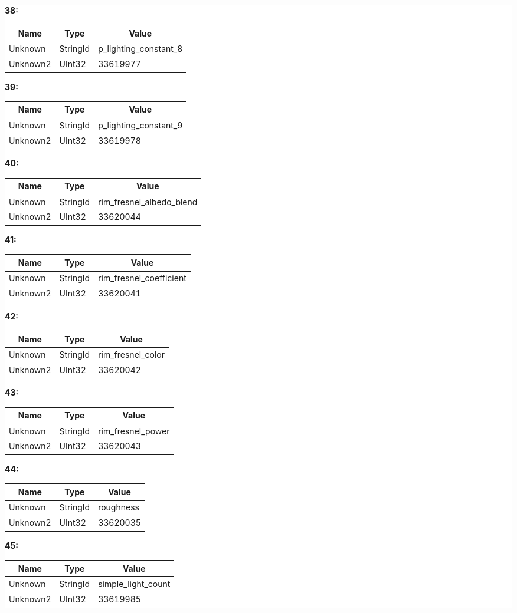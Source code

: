 
**38:**

Name	| Type	| Value
---	|---	|---	|
Unknown	|StringId	|p_lighting_constant_8
Unknown2	|UInt32	|33619977


**39:**

Name	| Type	| Value
---	|---	|---	|
Unknown	|StringId	|p_lighting_constant_9
Unknown2	|UInt32	|33619978


**40:**

Name	| Type	| Value
---	|---	|---	|
Unknown	|StringId	|rim_fresnel_albedo_blend
Unknown2	|UInt32	|33620044


**41:**

Name	| Type	| Value
---	|---	|---	|
Unknown	|StringId	|rim_fresnel_coefficient
Unknown2	|UInt32	|33620041


**42:**

Name	| Type	| Value
---	|---	|---	|
Unknown	|StringId	|rim_fresnel_color
Unknown2	|UInt32	|33620042


**43:**

Name	| Type	| Value
---	|---	|---	|
Unknown	|StringId	|rim_fresnel_power
Unknown2	|UInt32	|33620043


**44:**

Name	| Type	| Value
---	|---	|---	|
Unknown	|StringId	|roughness
Unknown2	|UInt32	|33620035


**45:**

Name	| Type	| Value
---	|---	|---	|
Unknown	|StringId	|simple_light_count
Unknown2	|UInt32	|33619985
